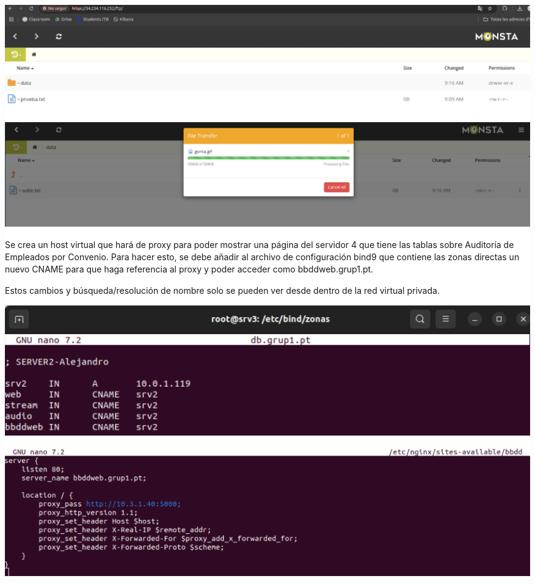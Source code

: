 ![image](./img/servicios/srv2/2.12.png)

![image](./img/servicios/srv2/2.14.png)

Se crea un host virtual que hará de proxy para poder mostrar una página del servidor 4 que tiene las tablas sobre Auditoría de Empleados por Convenio. Para hacer esto, se debe añadir al archivo de configuración bind9 que contiene las zonas directas un nuevo CNAME para que haga referencia al proxy y poder acceder como bbddweb.grup1.pt.

Estos cambios y búsqueda/resolución de nombre solo se pueden ver desde dentro de la red virtual privada.

![image](./img/servicios/srv2/2.15.png)

![image](./img/servicios/srv2/2.16.png)
